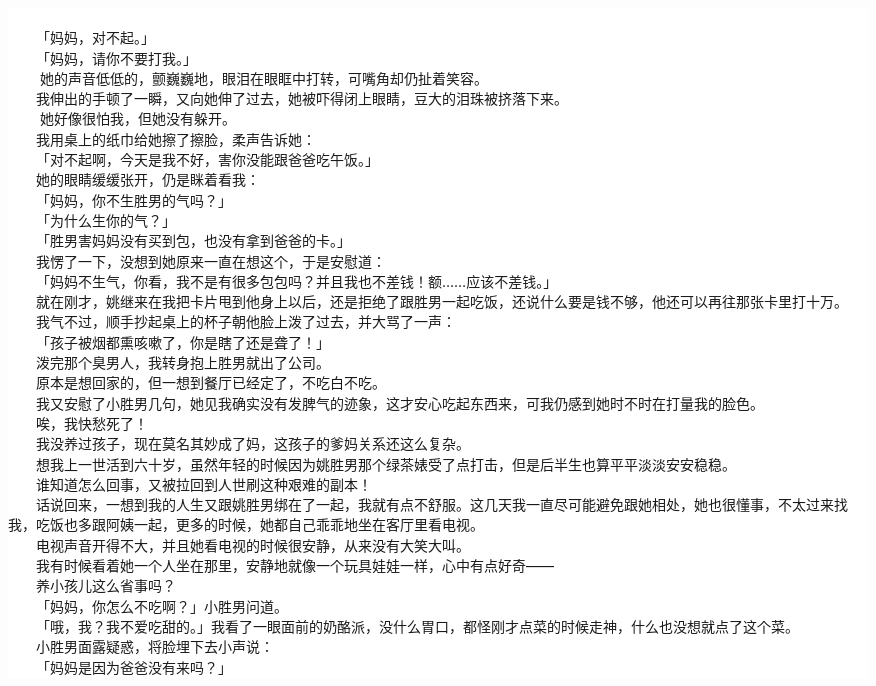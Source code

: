 <br>   
&emsp;&emsp;「妈妈，对不起。」  
<br>   
&emsp;&emsp;「妈妈，请你不要打我。」  
<br>   
&emsp;&emsp; 她的声音低低的，颤巍巍地，眼泪在眼眶中打转，可嘴角却仍扯着笑容。  
<br>   
&emsp;&emsp;我伸出的手顿了一瞬，又向她伸了过去，她被吓得闭上眼睛，豆大的泪珠被挤落下来。  
<br>   
&emsp;&emsp; 她好像很怕我，但她没有躲开。  
<br>   
&emsp;&emsp;我用桌上的纸巾给她擦了擦脸，柔声告诉她：  
<br>   
&emsp;&emsp;「对不起啊，今天是我不好，害你没能跟爸爸吃午饭。」  
<br>   
&emsp;&emsp;她的眼睛缓缓张开，仍是眯着看我：  
<br>   
&emsp;&emsp;「妈妈，你不生胜男的气吗？」  
<br>   
&emsp;&emsp;「为什么生你的气？」  
<br>   
&emsp;&emsp;「胜男害妈妈没有买到包，也没有拿到爸爸的卡。」  
<br>   
&emsp;&emsp;我愣了一下，没想到她原来一直在想这个，于是安慰道：  
<br>   
&emsp;&emsp;「妈妈不生气，你看，我不是有很多包包吗？并且我也不差钱！额……应该不差钱。」  
<br>   
&emsp;&emsp;就在刚才，姚继来在我把卡片甩到他身上以后，还是拒绝了跟胜男一起吃饭，还说什么要是钱不够，他还可以再往那张卡里打十万。  
<br>   
&emsp;&emsp;我气不过，顺手抄起桌上的杯子朝他脸上泼了过去，并大骂了一声：  
<br>   
&emsp;&emsp;「孩子被烟都熏咳嗽了，你是瞎了还是聋了！」  
<br>   
&emsp;&emsp;泼完那个臭男人，我转身抱上胜男就出了公司。  
<br>   
&emsp;&emsp;原本是想回家的，但一想到餐厅已经定了，不吃白不吃。  
<br>   
&emsp;&emsp;我又安慰了小胜男几句，她见我确实没有发脾气的迹象，这才安心吃起东西来，可我仍感到她时不时在打量我的脸色。  
<br>   
&emsp;&emsp;唉，我快愁死了！  
<br>   
&emsp;&emsp;我没养过孩子，现在莫名其妙成了妈，这孩子的爹妈关系还这么复杂。  
<br>   
&emsp;&emsp;想我上一世活到六十岁，虽然年轻的时候因为姚胜男那个绿茶婊受了点打击，但是后半生也算平平淡淡安安稳稳。  
<br>   
&emsp;&emsp;谁知道怎么回事，又被拉回到人世刷这种艰难的副本！  
<br>   
&emsp;&emsp;话说回来，一想到我的人生又跟姚胜男绑在了一起，我就有点不舒服。这几天我一直尽可能避免跟她相处，她也很懂事，不太过来找我，吃饭也多跟阿姨一起，更多的时候，她都自己乖乖地坐在客厅里看电视。  
<br>   
&emsp;&emsp;电视声音开得不大，并且她看电视的时候很安静，从来没有大笑大叫。  
<br>   
&emsp;&emsp;我有时候看着她一个人坐在那里，安静地就像一个玩具娃娃一样，心中有点好奇——  
<br>   
&emsp;&emsp;养小孩儿这么省事吗？  
<br>   
&emsp;&emsp;「妈妈，你怎么不吃啊？」小胜男问道。  
<br>   
&emsp;&emsp;「哦，我？我不爱吃甜的。」我看了一眼面前的奶酪派，没什么胃口，都怪刚才点菜的时候走神，什么也没想就点了这个菜。  
<br>   
&emsp;&emsp;小胜男面露疑惑，将脸埋下去小声说：  
<br>   
&emsp;&emsp;「妈妈是因为爸爸没有来吗？」  
<br>   
